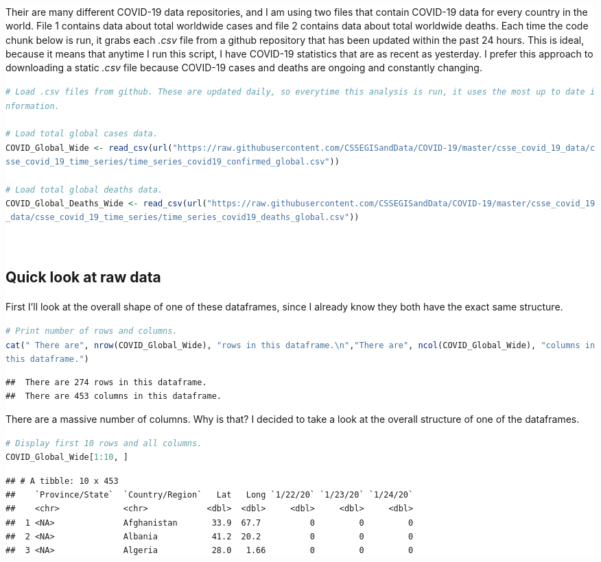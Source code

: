 Their are many different COVID-19 data repositories, and I am using two
files that contain COVID-19 data for every country in the world. File 1
contains data about total worldwide cases and file 2 contains data about
total worldwide deaths. Each time the code chunk below is run, it grabs
each *.csv* file from a github repository that has been updated within
the past 24 hours. This is ideal, because it means that anytime I run
this script, I have COVID-19 statistics that are as recent as yesterday.
I prefer this approach to downloading a static *.csv* file because
COVID-19 cases and deaths are ongoing and constantly changing.

``` r
# Load .csv files from github. These are updated daily, so everytime this analysis is run, it uses the most up to date information.

# Load total global cases data.
COVID_Global_Wide <- read_csv(url("https://raw.githubusercontent.com/CSSEGISandData/COVID-19/master/csse_covid_19_data/csse_covid_19_time_series/time_series_covid19_confirmed_global.csv"))

# Load total global deaths data.
COVID_Global_Deaths_Wide <- read_csv(url("https://raw.githubusercontent.com/CSSEGISandData/COVID-19/master/csse_covid_19_data/csse_covid_19_time_series/time_series_covid19_deaths_global.csv"))
```

<br/>

## Quick look at raw data

First I’ll look at the overall shape of one of these dataframes, since I
already know they both have the exact same structure.

``` r
# Print number of rows and columns.
cat(" There are", nrow(COVID_Global_Wide), "rows in this dataframe.\n","There are", ncol(COVID_Global_Wide), "columns in this dataframe.")
```

    ##  There are 274 rows in this dataframe.
    ##  There are 453 columns in this dataframe.

There are a massive number of columns. Why is that? I decided to take a
look at the overall structure of one of the dataframes.

``` r
# Display first 10 rows and all columns.
COVID_Global_Wide[1:10, ]
```

    ## # A tibble: 10 x 453
    ##    `Province/State`  `Country/Region`   Lat   Long `1/22/20` `1/23/20` `1/24/20`
    ##    <chr>             <chr>            <dbl>  <dbl>     <dbl>     <dbl>     <dbl>
    ##  1 <NA>              Afghanistan       33.9  67.7          0         0         0
    ##  2 <NA>              Albania           41.2  20.2          0         0         0
    ##  3 <NA>              Algeria           28.0   1.66         0         0         0